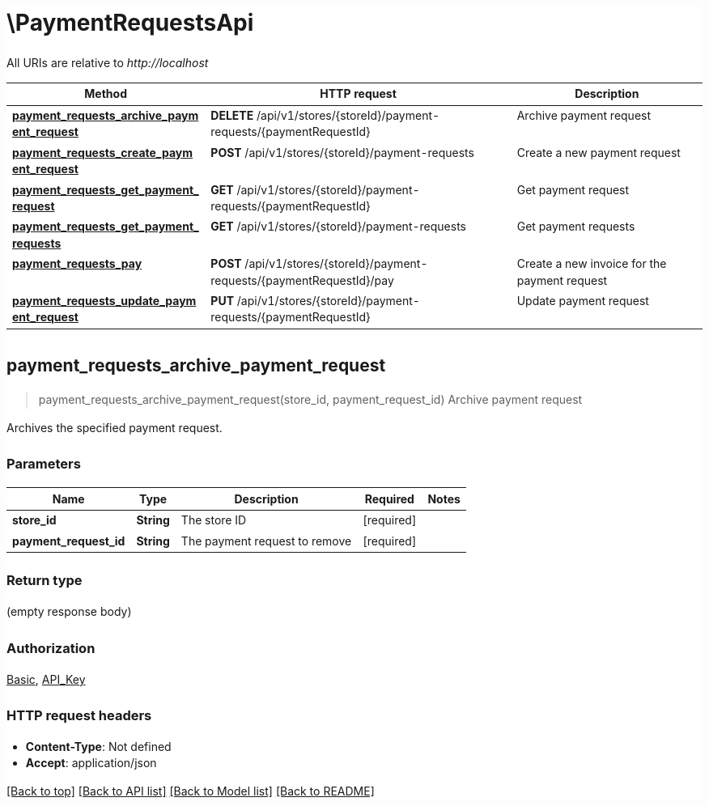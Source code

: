 # \PaymentRequestsApi

All URIs are relative to *http://localhost*

Method | HTTP request | Description
------------- | ------------- | -------------
[**payment_requests_archive_payment_request**](PaymentRequestsApi.md#payment_requests_archive_payment_request) | **DELETE** /api/v1/stores/{storeId}/payment-requests/{paymentRequestId} | Archive payment request
[**payment_requests_create_payment_request**](PaymentRequestsApi.md#payment_requests_create_payment_request) | **POST** /api/v1/stores/{storeId}/payment-requests | Create a new payment request
[**payment_requests_get_payment_request**](PaymentRequestsApi.md#payment_requests_get_payment_request) | **GET** /api/v1/stores/{storeId}/payment-requests/{paymentRequestId} | Get payment request
[**payment_requests_get_payment_requests**](PaymentRequestsApi.md#payment_requests_get_payment_requests) | **GET** /api/v1/stores/{storeId}/payment-requests | Get payment requests
[**payment_requests_pay**](PaymentRequestsApi.md#payment_requests_pay) | **POST** /api/v1/stores/{storeId}/payment-requests/{paymentRequestId}/pay | Create a new invoice for the payment request
[**payment_requests_update_payment_request**](PaymentRequestsApi.md#payment_requests_update_payment_request) | **PUT** /api/v1/stores/{storeId}/payment-requests/{paymentRequestId} | Update payment request



## payment_requests_archive_payment_request

> payment_requests_archive_payment_request(store_id, payment_request_id)
Archive payment request

Archives the specified payment request.

### Parameters


Name | Type | Description  | Required | Notes
------------- | ------------- | ------------- | ------------- | -------------
**store_id** | **String** | The store ID | [required] |
**payment_request_id** | **String** | The payment request to remove | [required] |

### Return type

 (empty response body)

### Authorization

[Basic](../README.md#Basic), [API_Key](../README.md#API_Key)

### HTTP request headers

- **Content-Type**: Not defined
- **Accept**: application/json

[[Back to top]](#) [[Back to API list]](../README.md#documentation-for-api-endpoints) [[Back to Model list]](../README.md#documentation-for-models) [[Back to README]](../README.md)
